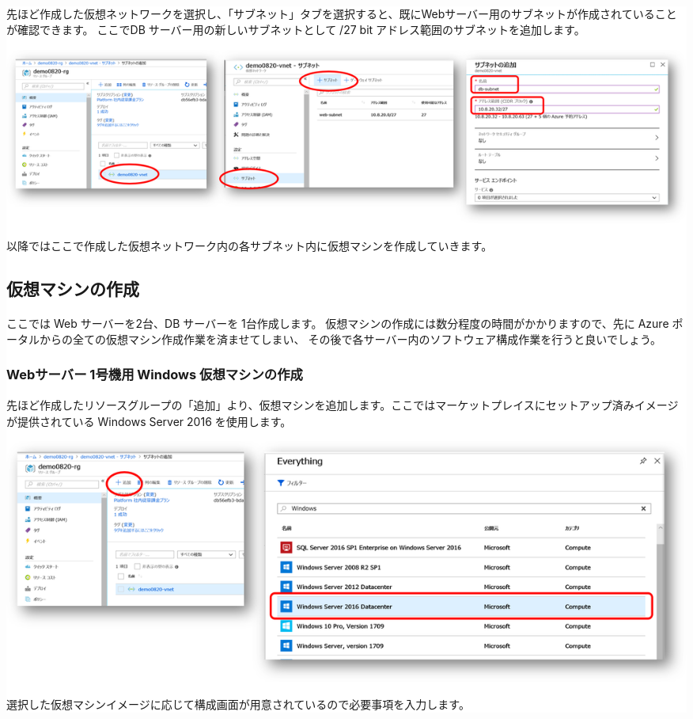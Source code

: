 先ほど作成した仮想ネットワークを選択し、「サブネット」タブを選択すると、既にWebサーバー用のサブネットが作成されていることが確認できます。
ここでDB サーバー用の新しいサブネットとして /27 bit アドレス範囲のサブネットを追加します。

![サブネットの追加](./image/append-subnet.png)


以降ではここで作成した仮想ネットワーク内の各サブネット内に仮想マシンを作成していきます。

## 仮想マシンの作成

ここでは Web サーバーを2台、DB サーバーを 1台作成します。
仮想マシンの作成には数分程度の時間がかかりますので、先に Azure ポータルからの全ての仮想マシン作成作業を済ませてしまい、
その後で各サーバー内のソフトウェア構成作業を行うと良いでしょう。

### Webサーバー 1号機用 Windows 仮想マシンの作成

先ほど作成したリソースグループの「追加」より、仮想マシンを追加します。ここではマーケットプレイスにセットアップ済みイメージが提供されている Windows Server 2016 を使用します。

![Windows仮想マシンの作成](./image/create-web1.png)

選択した仮想マシンイメージに応じて構成画面が用意されているので必要事項を入力します。

